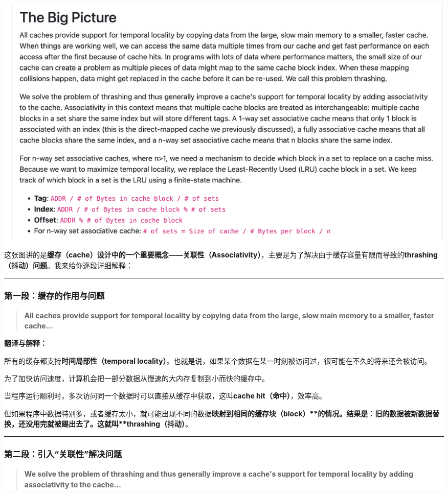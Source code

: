 ![image-20250403144929282](READEME.assets/image-20250403144929282.png)

这张图讲的是**缓存（cache）设计中的一个重要概念——关联性（Associativity）**，主要是为了解决由于缓存容量有限而导致的**thrashing（抖动）问题**。我来给你逐段详细解释：

------

### 第一段：缓存的作用与问题

> **All caches provide support for temporal locality by copying data from the large, slow main memory to a smaller, faster cache...**

**翻译与解释：**

所有的缓存都支持**时间局部性（temporal locality）**。也就是说，如果某个数据在某一时刻被访问过，很可能在不久的将来还会被访问。

为了加快访问速度，计算机会把一部分数据从慢速的大内存复制到小而快的缓存中。

当程序运行顺利时，多次访问同一个数据时可以直接从缓存中获取，这叫**cache hit（命中）**，效率高。

但如果程序中数据特别多，或者缓存太小，就可能出现不同的数据**映射到相同的缓存块（block）\**的情况。结果是：旧的数据被新数据替换，还没用完就被踢出去了。这就叫\**thrashing（抖动）**。



------

### 第二段：引入“关联性”解决问题

> **We solve the problem of thrashing and thus generally improve a cache's support for temporal locality by adding associativity to the cache...**
